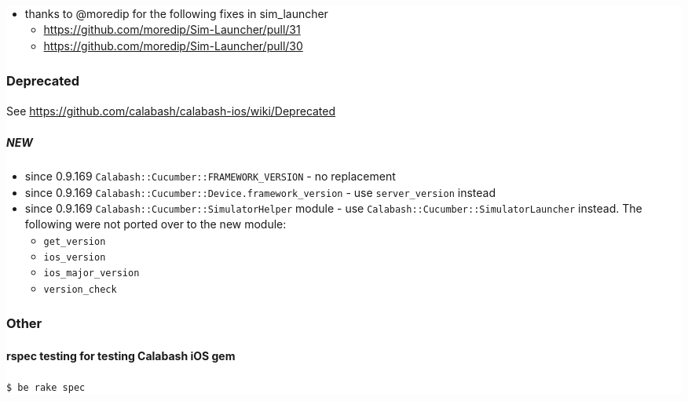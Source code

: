 - thanks to @moredip for the following fixes in sim_launcher
   - https://github.com/moredip/Sim-Launcher/pull/31
   - https://github.com/moredip/Sim-Launcher/pull/30


### Deprecated

See https://github.com/calabash/calabash-ios/wiki/Deprecated

##### NEW

* since 0.9.169 `Calabash::Cucumber::FRAMEWORK_VERSION` - no replacement
* since 0.9.169 `Calabash::Cucumber::Device.framework_version` - use `server_version` instead
* since 0.9.169 `Calabash::Cucumber::SimulatorHelper` module - use `Calabash::Cucumber::SimulatorLauncher` instead. The following were not ported over to the new module:
    - `get_version`
    - `ios_version`
    - `ios_major_version`
    - `version_check`

### Other

#### rspec testing for testing Calabash iOS gem

```
$ be rake spec
```
